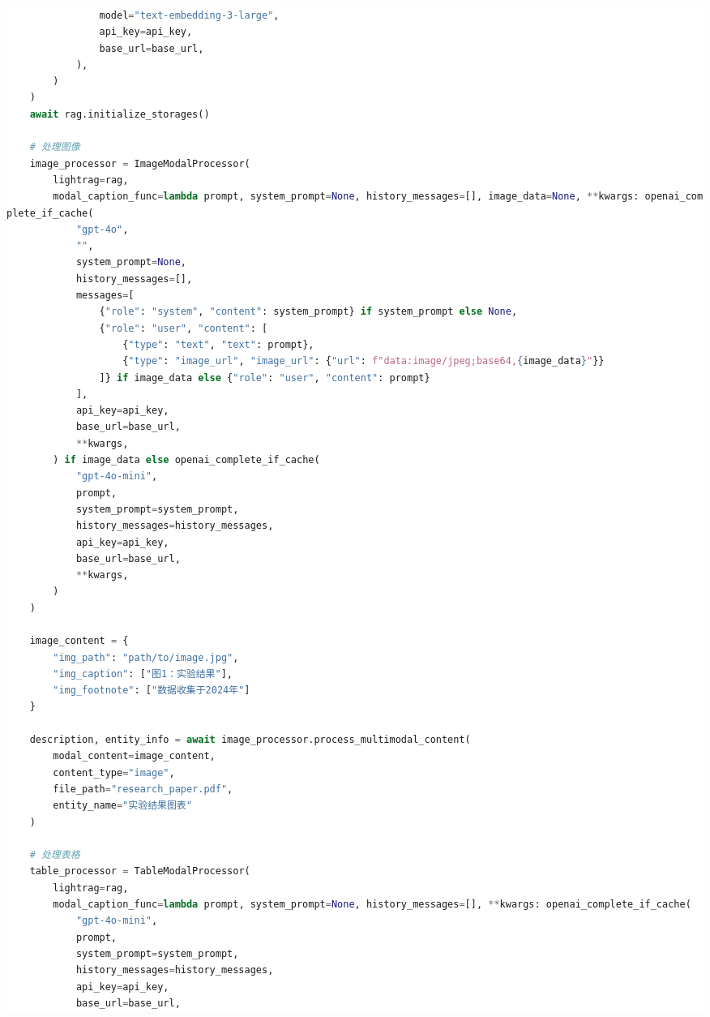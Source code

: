 ```python
                model="text-embedding-3-large",
                api_key=api_key,
                base_url=base_url,
            ),
        )
    )
    await rag.initialize_storages()

    # 处理图像
    image_processor = ImageModalProcessor(
        lightrag=rag,
        modal_caption_func=lambda prompt, system_prompt=None, history_messages=[], image_data=None, **kwargs: openai_complete_if_cache(
            "gpt-4o",
            "",
            system_prompt=None,
            history_messages=[],
            messages=[
                {"role": "system", "content": system_prompt} if system_prompt else None,
                {"role": "user", "content": [
                    {"type": "text", "text": prompt},
                    {"type": "image_url", "image_url": {"url": f"data:image/jpeg;base64,{image_data}"}}
                ]} if image_data else {"role": "user", "content": prompt}
            ],
            api_key=api_key,
            base_url=base_url,
            **kwargs,
        ) if image_data else openai_complete_if_cache(
            "gpt-4o-mini",
            prompt,
            system_prompt=system_prompt,
            history_messages=history_messages,
            api_key=api_key,
            base_url=base_url,
            **kwargs,
        )
    )

    image_content = {
        "img_path": "path/to/image.jpg",
        "img_caption": ["图1：实验结果"],
        "img_footnote": ["数据收集于2024年"]
    }

    description, entity_info = await image_processor.process_multimodal_content(
        modal_content=image_content,
        content_type="image",
        file_path="research_paper.pdf",
        entity_name="实验结果图表"
    )

    # 处理表格
    table_processor = TableModalProcessor(
        lightrag=rag,
        modal_caption_func=lambda prompt, system_prompt=None, history_messages=[], **kwargs: openai_complete_if_cache(
            "gpt-4o-mini",
            prompt,
            system_prompt=system_prompt,
            history_messages=history_messages,
            api_key=api_key,
            base_url=base_url,
```